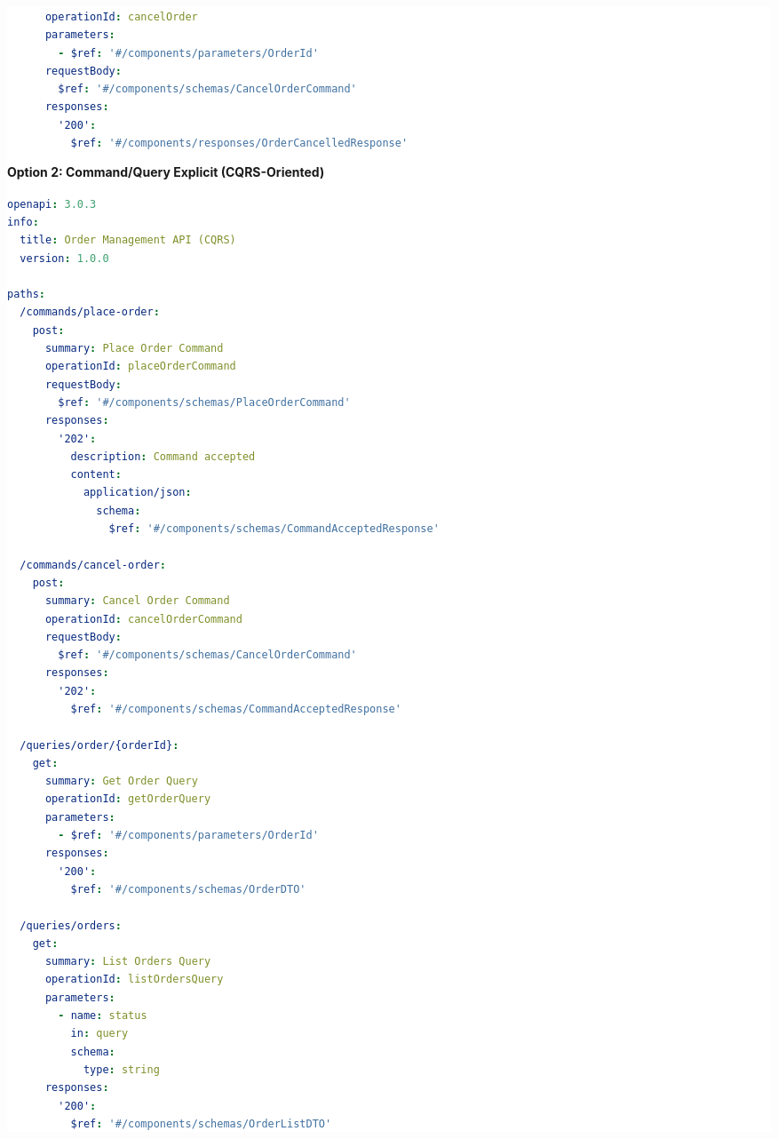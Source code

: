 ```yaml
      operationId: cancelOrder
      parameters:
        - $ref: '#/components/parameters/OrderId'
      requestBody:
        $ref: '#/components/schemas/CancelOrderCommand'
      responses:
        '200':
          $ref: '#/components/responses/OrderCancelledResponse'
```

**Option 2: Command/Query Explicit (CQRS-Oriented)**
```yaml
openapi: 3.0.3
info:
  title: Order Management API (CQRS)
  version: 1.0.0

paths:
  /commands/place-order:
    post:
      summary: Place Order Command
      operationId: placeOrderCommand
      requestBody:
        $ref: '#/components/schemas/PlaceOrderCommand'
      responses:
        '202':
          description: Command accepted
          content:
            application/json:
              schema:
                $ref: '#/components/schemas/CommandAcceptedResponse'

  /commands/cancel-order:
    post:
      summary: Cancel Order Command
      operationId: cancelOrderCommand
      requestBody:
        $ref: '#/components/schemas/CancelOrderCommand'
      responses:
        '202':
          $ref: '#/components/schemas/CommandAcceptedResponse'

  /queries/order/{orderId}:
    get:
      summary: Get Order Query
      operationId: getOrderQuery
      parameters:
        - $ref: '#/components/parameters/OrderId'
      responses:
        '200':
          $ref: '#/components/schemas/OrderDTO'

  /queries/orders:
    get:
      summary: List Orders Query
      operationId: listOrdersQuery
      parameters:
        - name: status
          in: query
          schema:
            type: string
      responses:
        '200':
          $ref: '#/components/schemas/OrderListDTO'
```